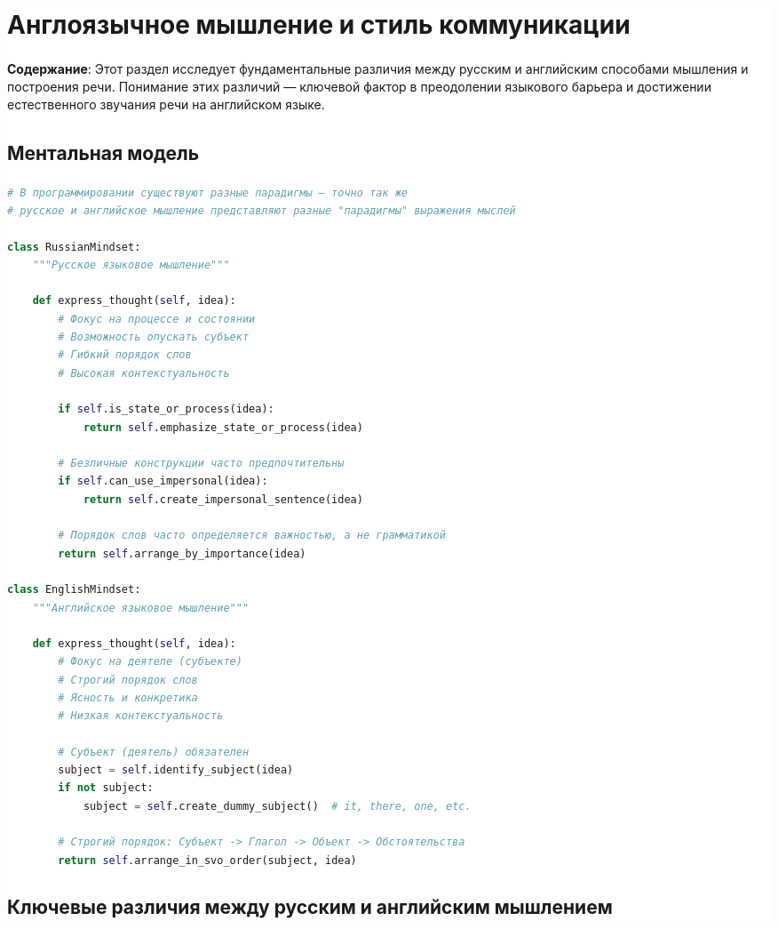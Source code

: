 # Англоязычное мышление и стиль коммуникации

**Содержание**: Этот раздел исследует фундаментальные различия между русским и английским способами мышления и построения речи. Понимание этих различий — ключевой фактор в преодолении языкового барьера и достижении естественного звучания речи на английском языке.

## Ментальная модель

```python
# В программировании существуют разные парадигмы — точно так же
# русское и английское мышление представляют разные "парадигмы" выражения мыслей

class RussianMindset:
    """Русское языковое мышление"""
    
    def express_thought(self, idea):
        # Фокус на процессе и состоянии
        # Возможность опускать субъект
        # Гибкий порядок слов
        # Высокая контекстуальность
        
        if self.is_state_or_process(idea):
            return self.emphasize_state_or_process(idea)
        
        # Безличные конструкции часто предпочтительны
        if self.can_use_impersonal(idea):
            return self.create_impersonal_sentence(idea)
            
        # Порядок слов часто определяется важностью, а не грамматикой
        return self.arrange_by_importance(idea)

class EnglishMindset:
    """Английское языковое мышление"""
    
    def express_thought(self, idea):
        # Фокус на деятеле (субъекте)
        # Строгий порядок слов
        # Ясность и конкретика
        # Низкая контекстуальность
        
        # Субъект (деятель) обязателен
        subject = self.identify_subject(idea)
        if not subject:
            subject = self.create_dummy_subject()  # it, there, one, etc.
            
        # Строгий порядок: Субъект -> Глагол -> Объект -> Обстоятельства
        return self.arrange_in_svo_order(subject, idea)
```

## Ключевые различия между русским и английским мышлением
